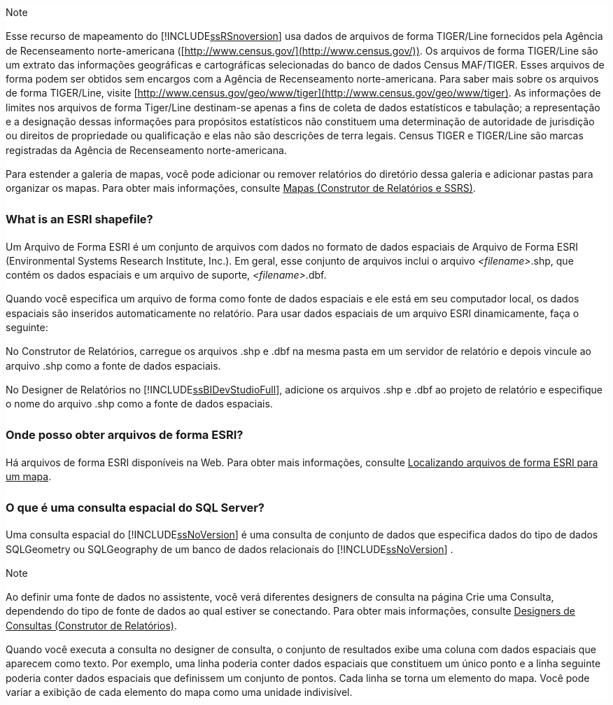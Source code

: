 > [!NOTE]  
>  Esse recurso de mapeamento do [!INCLUDE[ssRSnoversion](../../includes/ssrsnoversion-md.md)] usa dados de arquivos de forma TIGER/Line fornecidos pela Agência de Recenseamento norte-americana ([http://www.census.gov/](http://www.census.gov/)). Os arquivos de forma TIGER/Line são um extrato das informações geográficas e cartográficas selecionadas do banco de dados Census MAF/TIGER. Esses arquivos de forma podem ser obtidos sem encargos com a Agência de Recenseamento norte-americana. Para saber mais sobre os arquivos de forma TIGER/Line, visite [http://www.census.gov/geo/www/tiger](http://www.census.gov/geo/www/tiger). As informações de limites nos arquivos de forma Tiger/Line destinam-se apenas a fins de coleta de dados estatísticos e tabulação; a representação e a designação dessas informações para propósitos estatísticos não constituem uma determinação de autoridade de jurisdição ou direitos de propriedade ou qualificação e elas não são descrições de terra legais. Census TIGER e TIGER/Line são marcas registradas da Agência de Recenseamento norte-americana.  
  
 Para estender a galeria de mapas, você pode adicionar ou remover relatórios do diretório dessa galeria e adicionar pastas para organizar os mapas. Para obter mais informações, consulte [Mapas &#40;Construtor de Relatórios e SSRS&#41;](../../reporting-services/report-design/maps-report-builder-and-ssrs.md).  
  
###  <a name="Shapefile"></a> What is an ESRI shapefile?  
 Um Arquivo de Forma ESRI é um conjunto de arquivos com dados no formato de dados espaciais de Arquivo de Forma ESRI (Environmental Systems Research Institute, Inc.). Em geral, esse conjunto de arquivos inclui o arquivo *\<filename>*.shp, que contém os dados espaciais e um arquivo de suporte, *\<filename>*.dbf.  
  
 Quando você especifica um arquivo de forma como fonte de dados espaciais e ele está em seu computador local, os dados espaciais são inseridos automaticamente no relatório. Para usar dados espaciais de um arquivo ESRI dinamicamente, faça o seguinte:  
  
 No Construtor de Relatórios, carregue os arquivos .shp e .dbf na mesma pasta em um servidor de relatório e depois vincule ao arquivo .shp como a fonte de dados espaciais.  
  
 No Designer de Relatórios no [!INCLUDE[ssBIDevStudioFull](../../includes/ssbidevstudiofull-md.md)], adicione os arquivos .shp e .dbf ao projeto de relatório e especifique o nome do arquivo .shp como a fonte de dados espaciais.  
  
###  <a name="GetShapefiles"></a> Onde posso obter arquivos de forma ESRI?  
 Há arquivos de forma ESRI disponíveis na Web. Para obter mais informações, consulte [Localizando arquivos de forma ESRI para um mapa](http://go.microsoft.com/fwlink/?linkid=178814).  
  
###  <a name="SqlServerSpatial"></a> O que é uma consulta espacial do SQL Server?  
 Uma consulta espacial do [!INCLUDE[ssNoVersion](../../includes/ssnoversion-md.md)] é uma consulta de conjunto de dados que especifica dados do tipo de dados SQLGeometry ou SQLGeography de um banco de dados relacionais do [!INCLUDE[ssNoVersion](../../includes/ssnoversion-md.md)] .  
  
> [!NOTE]  
>  Ao definir uma fonte de dados no assistente, você verá diferentes designers de consulta na página Crie uma Consulta, dependendo do tipo de fonte de dados ao qual estiver se conectando. Para obter mais informações, consulte [Designers de Consultas &#40;Construtor de Relatórios&#41;](http://msdn.microsoft.com/library/553f0d4e-8b1d-4148-9321-8b41a1e8e1b9).  
  
 Quando você executa a consulta no designer de consulta, o conjunto de resultados exibe uma coluna com dados espaciais que aparecem como texto. Por exemplo, uma linha poderia conter dados espaciais que constituem um único ponto e a linha seguinte poderia conter dados espaciais que definissem um conjunto de pontos. Cada linha se torna um elemento do mapa. Você pode variar a exibição de cada elemento do mapa como uma unidade indivisível.  
  